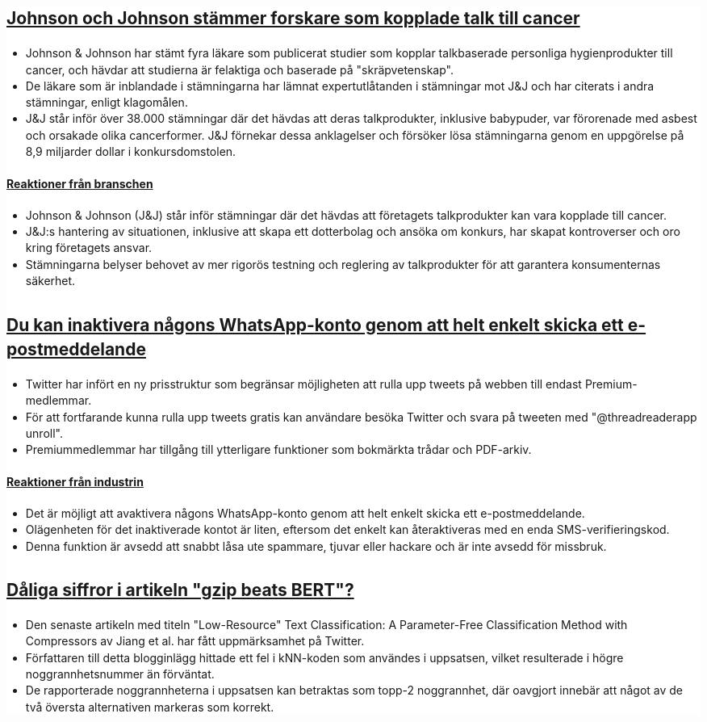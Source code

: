 ## [Johnson och Johnson stämmer forskare som kopplade talk till cancer](https://www.reuters.com/legal/litigation/johnson-johnson-sues-researchers-who-linked-talc-cancer-2023-07-13/)

- Johnson & Johnson har stämt fyra läkare som publicerat studier som kopplar talkbaserade personliga hygienprodukter till cancer, och hävdar att studierna är felaktiga och baserade på "skräpvetenskap".
- De läkare som är inblandade i stämningarna har lämnat expertutlåtanden i stämningar mot J&J och har citerats i andra stämningar, enligt klagomålen.
- J&J står inför över 38.000 stämningar där det hävdas att deras talkprodukter, inklusive babypuder, var förorenade med asbest och orsakade olika cancerformer. J&J förnekar dessa anklagelser och försöker lösa stämningarna genom en uppgörelse på 8,9 miljarder dollar i konkursdomstolen.

#### [Reaktioner från branschen](http://news.ycombinator.com/item?id=36753032)

- Johnson & Johnson (J&J) står inför stämningar där det hävdas att företagets talkprodukter kan vara kopplade till cancer.
- J&J:s hantering av situationen, inklusive att skapa ett dotterbolag och ansöka om konkurs, har skapat kontroverser och oro kring företagets ansvar.
- Stämningarna belyser behovet av mer rigorös testning och reglering av talkprodukter för att garantera konsumenternas säkerhet.

## [Du kan inaktivera någons WhatsApp-konto genom att helt enkelt skicka ett e-postmeddelande](https://twitter.com/JakeMooreUK/status/1680962682726363136)

- Twitter har infört en ny prisstruktur som begränsar möjligheten att rulla upp tweets på webben till endast Premium-medlemmar.
- För att fortfarande kunna rulla upp tweets gratis kan användare besöka Twitter och svara på tweeten med "@threadreaderapp unroll".
- Premiummedlemmar har tillgång till ytterligare funktioner som bokmärkta trådar och PDF-arkiv.

#### [Reaktioner från industrin](http://news.ycombinator.com/item?id=36762879)

- Det är möjligt att avaktivera någons WhatsApp-konto genom att helt enkelt skicka ett e-postmeddelande.
- Olägenheten för det inaktiverade kontot är liten, eftersom det enkelt kan återaktiveras med en enda SMS-verifieringskod.
- Denna funktion är avsedd att snabbt låsa ute spammare, tjuvar eller hackare och är inte avsedd för missbruk.

## [Dåliga siffror i artikeln "gzip beats BERT"?](https://kenschutte.com/gzip-knn-paper/)

- Den senaste artikeln med titeln "Low-Resource" Text Classification: A Parameter-Free Classification Method with Compressors av Jiang et al. har fått uppmärksamhet på Twitter.
- Författaren till detta blogginlägg hittade ett fel i kNN-koden som användes i uppsatsen, vilket resulterade i högre noggrannhetsnummer än förväntat.
- De rapporterade noggrannheterna i uppsatsen kan betraktas som topp-2 noggrannhet, där oavgjort innebär att något av de två översta alternativen markeras som korrekt.

